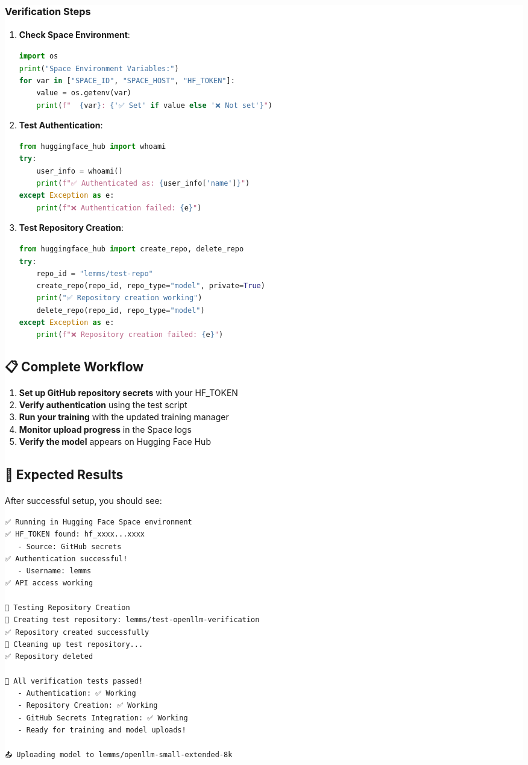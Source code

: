 ### Verification Steps

1. **Check Space Environment**:
   ```python
   import os
   print("Space Environment Variables:")
   for var in ["SPACE_ID", "SPACE_HOST", "HF_TOKEN"]:
       value = os.getenv(var)
       print(f"  {var}: {'✅ Set' if value else '❌ Not set'}")
   ```

2. **Test Authentication**:
   ```python
   from huggingface_hub import whoami
   try:
       user_info = whoami()
       print(f"✅ Authenticated as: {user_info['name']}")
   except Exception as e:
       print(f"❌ Authentication failed: {e}")
   ```

3. **Test Repository Creation**:
   ```python
   from huggingface_hub import create_repo, delete_repo
   try:
       repo_id = "lemms/test-repo"
       create_repo(repo_id, repo_type="model", private=True)
       print("✅ Repository creation working")
       delete_repo(repo_id, repo_type="model")
   except Exception as e:
       print(f"❌ Repository creation failed: {e}")
   ```

## 📋 Complete Workflow

1. **Set up GitHub repository secrets** with your HF_TOKEN
2. **Verify authentication** using the test script
3. **Run your training** with the updated training manager
4. **Monitor upload progress** in the Space logs
5. **Verify the model** appears on Hugging Face Hub

## 🎯 Expected Results

After successful setup, you should see:

```
✅ Running in Hugging Face Space environment
✅ HF_TOKEN found: hf_xxxx...xxxx
   - Source: GitHub secrets
✅ Authentication successful!
   - Username: lemms
✅ API access working

🧪 Testing Repository Creation
🔄 Creating test repository: lemms/test-openllm-verification
✅ Repository created successfully
🔄 Cleaning up test repository...
✅ Repository deleted

🎉 All verification tests passed!
   - Authentication: ✅ Working
   - Repository Creation: ✅ Working
   - GitHub Secrets Integration: ✅ Working
   - Ready for training and model uploads!

📤 Uploading model to lemms/openllm-small-extended-8k
```